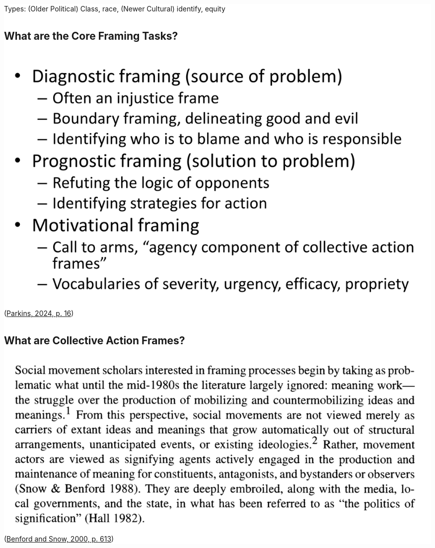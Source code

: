 Types: (Older Political) Class, race, (Newer Cultural) identify, equity

## What are the Core Framing Tasks?

![\<img alt="" data-attachment-key="HI6T8TCM" data-annotation="%7B%22attachmentURI%22%3A%22http%3A%2F%2Fzotero.org%2Fusers%2F10221888%2Fitems%2F3ZV3QMV9%22%2C%22annotationKey%22%3A%229YPP92P2%22%2C%22color%22%3A%22%232ea8e5%22%2C%22pageLabel%22%3A%2216%22%2C%22position%22%3A%7B%22pageIndex%22%3A15%2C%22rects%22%3A%5B%5B27.857%2C46.071%2C680.357%2C433.929%5D%5D%7D%2C%22citationItem%22%3A%7B%22uris%22%3A%5B%22http%3A%2F%2Fzotero.org%2Fusers%2F10221888%2Fitems%2FFTGFTPEB%22%5D%2C%22locator%22%3A%2216%22%7D%7D" width="1088" height="647" src="attachments/HI6T8TCM.png" ztype="zimage">](attachments/HI6T8TCM.png)\
<span class="citation" data-citation="%7B%22citationItems%22%3A%5B%7B%22uris%22%3A%5B%22http%3A%2F%2Fzotero.org%2Fusers%2F10221888%2Fitems%2FFTGFTPEB%22%5D%2C%22locator%22%3A%2216%22%7D%5D%2C%22properties%22%3A%7B%7D%7D" ztype="zcitation">(<span class="citation-item"><a href="zotero://select/library/items/FTGFTPEB">Parkins, 2024, p. 16</a></span>)</span>

## What are Collective Action Frames?

![\<img alt="" data-attachment-key="GMVN98WC" data-annotation="%7B%22attachmentURI%22%3A%22http%3A%2F%2Fzotero.org%2Fusers%2F10221888%2Fitems%2FH2ACNK4V%22%2C%22annotationKey%22%3A%22FD3VJV5X%22%2C%22color%22%3A%22%232ea8e5%22%2C%22pageLabel%22%3A%22613%22%2C%22position%22%3A%7B%22pageIndex%22%3A3%2C%22rects%22%3A%5B%5B70%2C326.233%2C415.5%2C467.233%5D%5D%7D%2C%22citationItem%22%3A%7B%22uris%22%3A%5B%22http%3A%2F%2Fzotero.org%2Fusers%2F10221888%2Fitems%2F8QS3NV8S%22%5D%2C%22locator%22%3A%22613%22%7D%7D" width="576" height="235" src="attachments/GMVN98WC.png" ztype="zimage">](attachments/GMVN98WC.png)\
<span class="citation" data-citation="%7B%22citationItems%22%3A%5B%7B%22uris%22%3A%5B%22http%3A%2F%2Fzotero.org%2Fusers%2F10221888%2Fitems%2F8QS3NV8S%22%5D%2C%22locator%22%3A%22613%22%7D%5D%2C%22properties%22%3A%7B%7D%7D" ztype="zcitation">(<span class="citation-item"><a href="zotero://select/library/items/8QS3NV8S">Benford and Snow, 2000, p. 613</a></span>)</span>
